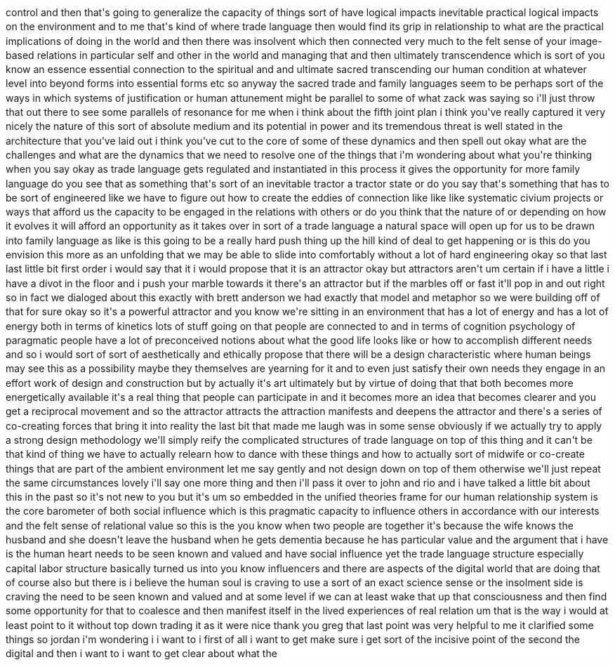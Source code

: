 control and then that's going to generalize the capacity of things sort of have logical impacts inevitable practical logical impacts on the environment and to me that's kind of where trade language then would find its grip in relationship to what are the practical implications of doing in the world and then there was insolvent which then connected very much to the felt sense of your image-based relations in particular self and other in the world and managing that and then ultimately transcendence which is sort of you know an essence essential connection to the spiritual and and ultimate sacred transcending our human condition at whatever level into beyond forms into essential forms etc so anyway the sacred trade and family languages seem to be perhaps sort of the ways in which systems of justification or human attunement might be parallel to some of what zack was saying so i'll just throw that out there to see some parallels of resonance for me when i think about the fifth joint plan i think you've really captured it very nicely the nature of this sort of absolute medium and its potential in power and its tremendous threat is well stated in the architecture that you've laid out i think you've cut to the core of some of these dynamics and then spell out okay what are the challenges and what are the dynamics that we need to resolve one of the things that i'm wondering about what you're thinking when you say okay as trade language gets regulated and instantiated in this process it gives the opportunity for more family language do you see that as something that's sort of an inevitable tractor a tractor state or do you say that's something that has to be sort of engineered like we have to figure out how to create the eddies of connection like like like systematic civium projects or ways that afford us the capacity to be engaged in the relations with others or do you think that the nature of or depending on how it evolves it will afford an opportunity as it takes over in sort of a trade language a natural space will open up for us to be drawn into family language as like is this going to be a really hard push thing up the hill kind of deal to get happening or is this do you envision this more as an unfolding that we may be able to slide into comfortably without a lot of hard engineering okay so that last last little bit first order i would say that it i would propose that it is an attractor okay but attractors aren't um certain if i have a little i have a divot in the floor and i push your marble towards it there's an attractor but if the marbles off or fast it'll pop in and out right so in fact we dialoged about this exactly with brett anderson we had exactly that model and metaphor so we were building off of that for sure okay so it's a powerful attractor and you know we're sitting in an environment that has a lot of energy and has a lot of energy both in terms of kinetics lots of stuff going on that people are connected to and in terms of cognition psychology of paragmatic people have a lot of preconceived notions about what the good life looks like or how to accomplish different needs and so i would sort of sort of aesthetically and ethically propose that there will be a design characteristic where human beings may see this as a possibility maybe they themselves are yearning for it and to even just satisfy their own needs they engage in an effort work of design and construction but by actually it's art ultimately but by virtue of doing that that both becomes more energetically available it's a real thing that people can participate in and it becomes more an idea that becomes clearer and you get a reciprocal movement and so the attractor attracts the attraction manifests and deepens the attractor and there's a series of co-creating forces that bring it into reality the last bit that made me laugh was in some sense obviously if we actually try to apply a strong design methodology we'll simply reify the complicated structures of trade language on top of this thing and it can't be that kind of thing we have to actually relearn how to dance with these things and how to actually sort of midwife or co-create things that are part of the ambient environment let me say gently and not design down on top of them otherwise we'll just repeat the same circumstances lovely i'll say one more thing and then i'll pass it over to john and rio and i have talked a little bit about this in the past so it's not new to you but it's um so embedded in the unified theories frame for our human relationship system is the core barometer of both social influence which is this pragmatic capacity to influence others in accordance with our interests and the felt sense of relational value so this is the you know when two people are together it's because the wife knows the husband and she doesn't leave the husband when he gets dementia because he has particular value and the argument that i have is the human heart needs to be seen known and valued and have social influence yet the trade language structure especially capital labor structure basically turned us into you know influencers and there are aspects of the digital world that are doing that of course also but there is i believe the human soul is craving to use a sort of an exact science sense or the insolment side is craving the need to be seen known and valued and at some level if we can at least wake that up that consciousness and then find some opportunity for that to coalesce and then manifest itself in the lived experiences of real relation um that is the way i would at least point to it without top down trading it as it were nice thank you greg that last point was very helpful to me it clarified some things so jordan i'm wondering i i want to i first of all i want to get make sure i get sort of the incisive point of the second the digital and then i want to i want to get clear about what the